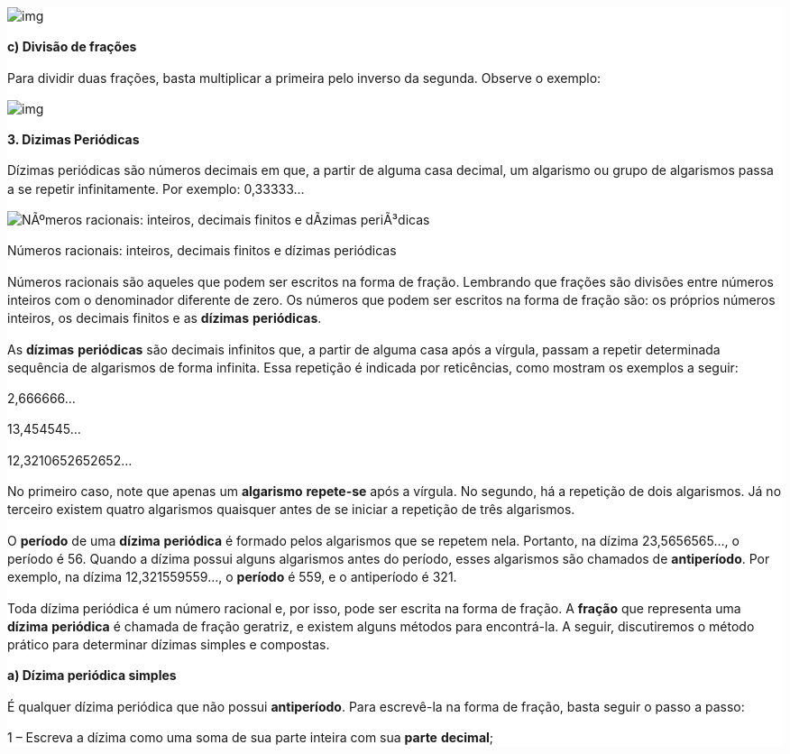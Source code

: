 ![img](https://static.planejativo.com/uploads/novas/1275c9eeb73d60246cfe4e732cc4fdd8.png)



**c) Divisão de frações**

Para dividir duas frações, basta multiplicar a primeira pelo inverso da segunda. Observe o exemplo:



![img](https://static.planejativo.com/uploads/novas/304b63a06184b5ce3f6952abf787e9fa.png)

**3. Dizimas Periódicas**

Dízimas periódicas são números decimais em que, a partir de alguma casa decimal, um algarismo ou grupo de algarismos passa a se repetir infinitamente. Por exemplo: 0,33333…

![NÃºmeros racionais: inteiros, decimais finitos e dÃ­zimas periÃ³dicas](https://static.planejativo.com/uploads/novas/9132840e7727b991216723e12c802d00.jpg) 

  Números racionais: inteiros, decimais finitos e dízimas periódicas



Números racionais são aqueles que podem ser escritos na forma de fração. Lembrando que frações são divisões entre números inteiros com o denominador diferente de zero. Os números que podem ser escritos na forma de fração são: os próprios números inteiros, os decimais finitos e as **dízimas** **periódicas**.

As **dízimas** **periódicas** são decimais infinitos que, a partir de alguma casa após a vírgula, passam a repetir determinada sequência de algarismos de forma infinita. Essa repetição é indicada por reticências, como mostram os exemplos a seguir:

2,666666…

13,454545…

12,3210652652652…

No primeiro caso, note que apenas um **algarismo** **repete-se** após a vírgula. No segundo, há a repetição de dois algarismos. Já no terceiro existem quatro algarismos quaisquer antes de se iniciar a repetição de três algarismos.

O **período** de uma **dízima** **periódica** é formado pelos algarismos que se repetem nela. Portanto, na dízima 23,5656565…, o período é 56. Quando a dízima possui alguns algarismos antes do período, esses algarismos são chamados de **antiperíodo**. Por exemplo, na dízima 12,321559559…, o **período** é 559, e o antiperíodo é 321.



Toda dízima periódica é um número racional e, por isso, pode ser escrita na forma de fração. A **fração** que representa uma **dízima** **periódica** é chamada de fração geratriz, e existem alguns métodos para encontrá-la. A seguir, discutiremos o método prático para determinar dízimas simples e compostas. 

**a) Dízima periódica simples**



É qualquer dízima periódica que não possui **antiperíodo**. Para escrevê-la na forma de fração, basta seguir o passo a passo:

1 – Escreva a dízima como uma soma de sua parte inteira com sua **parte** **decimal**;
